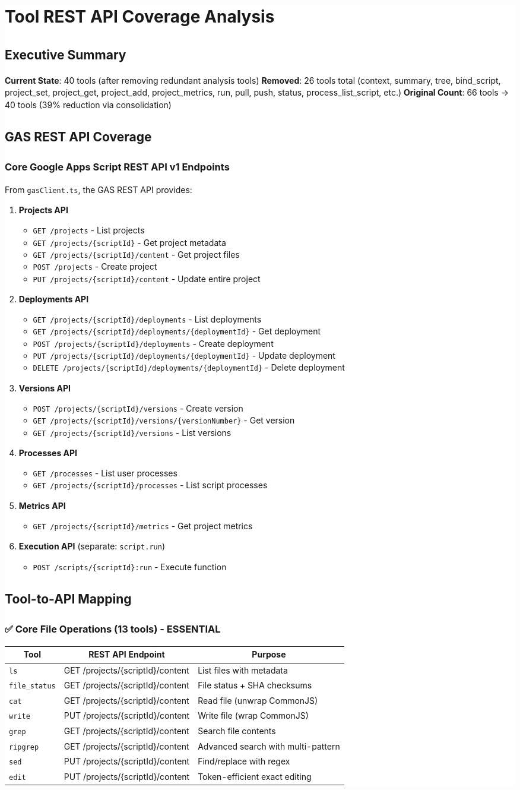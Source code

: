 # Tool REST API Coverage Analysis

## Executive Summary

**Current State**: 40 tools (after removing redundant analysis tools)
**Removed**: 26 tools total (context, summary, tree, bind_script, project_set, project_get, project_add, project_metrics, run, pull, push, status, process_list_script, etc.)
**Original Count**: 66 tools → 40 tools (39% reduction via consolidation)

## GAS REST API Coverage

### Core Google Apps Script REST API v1 Endpoints

From `gasClient.ts`, the GAS REST API provides:

1. **Projects API**
   - `GET /projects` - List projects
   - `GET /projects/{scriptId}` - Get project metadata
   - `GET /projects/{scriptId}/content` - Get project files
   - `POST /projects` - Create project
   - `PUT /projects/{scriptId}/content` - Update entire project

2. **Deployments API**
   - `GET /projects/{scriptId}/deployments` - List deployments
   - `GET /projects/{scriptId}/deployments/{deploymentId}` - Get deployment
   - `POST /projects/{scriptId}/deployments` - Create deployment
   - `PUT /projects/{scriptId}/deployments/{deploymentId}` - Update deployment
   - `DELETE /projects/{scriptId}/deployments/{deploymentId}` - Delete deployment

3. **Versions API**
   - `POST /projects/{scriptId}/versions` - Create version
   - `GET /projects/{scriptId}/versions/{versionNumber}` - Get version
   - `GET /projects/{scriptId}/versions` - List versions

4. **Processes API**
   - `GET /processes` - List user processes
   - `GET /projects/{scriptId}/processes` - List script processes

5. **Metrics API**
   - `GET /projects/{scriptId}/metrics` - Get project metrics

6. **Execution API** (separate: `script.run`)
   - `POST /scripts/{scriptId}:run` - Execute function

## Tool-to-API Mapping

### ✅ Core File Operations (13 tools) - **ESSENTIAL**
| Tool | REST API Endpoint | Purpose |
|------|------------------|---------|
| `ls` | GET /projects/{scriptId}/content | List files with metadata |
| `file_status` | GET /projects/{scriptId}/content | File status + SHA checksums |
| `cat` | GET /projects/{scriptId}/content | Read file (unwrap CommonJS) |
| `write` | PUT /projects/{scriptId}/content | Write file (wrap CommonJS) |
| `grep` | GET /projects/{scriptId}/content | Search file contents |
| `ripgrep` | GET /projects/{scriptId}/content | Advanced search with multi-pattern |
| `sed` | PUT /projects/{scriptId}/content | Find/replace with regex |
| `edit` | PUT /projects/{scriptId}/content | Token-efficient exact editing |